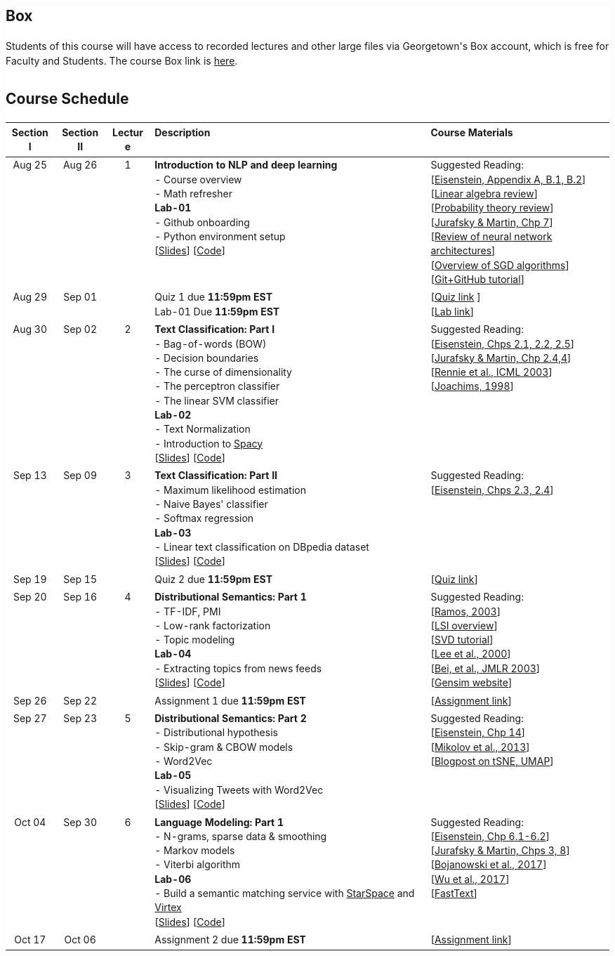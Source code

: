
## Box
Students of this course will have access to recorded lectures and other large files via Georgetown's Box account, which is free for Faculty and Students. The course Box link is [here](https://georgetown.box.com/s/x8aw4tekp92ip4s5qf2l5hgl3hca9trg).


## Course Schedule

|   Section I  |   Section II   | Lecture |           Description       |    Course Materials     |
| :----------: | :------------: | :-:     | :------------------------- | :---------------------- |
|    Aug 25      |     Aug 26   | 1  | **Introduction to NLP and deep learning** <br> - Course overview <br> - Math refresher <br> **Lab-01** <br> - Github onboarding <br> - Python environment setup <br> [<a href="https://github.com/chrislarson1/GU-ANLY-580-FALL-2021/tree/main/lectures/lecture-01">Slides</a>] [<a href="https://github.com/chrislarson1/GU-ANLY-580-FALL-2021/tree/main/labs/lab-01">Code</a>] 		| Suggested Reading: <br> [<a href="http://cs229.stanford.edu/section/cs229-linalg.pdf">Eisenstein, Appendix A, B.1, B.2</a>] <br> [<a href="http://cs229.stanford.edu/section/cs229-linalg.pdf">Linear algebra review</a>] <br> [<a href="http://www.columbia.edu/~ks20/4404-Sigman/Notes-Review-Prob.pdf">Probability theory review</a>] <br> [<a href="https://web.stanford.edu/~jurafsky/slp3/ed3book_dec302020.pdf">Jurafsky & Martin, Chp 7</a>] <br> [<a href="https://arxiv.org/pdf/2004.03705.pdf">Review of neural network architectures</a>] <br> [<a href="https://arxiv.org/pdf/1609.04747.pdf">Overview of SGD algorithms</a>] <br> [[Git+GitHub tutorial](https://product.hubspot.com/blog/git-and-github-tutorial-for-beginners)] |
|    Aug 29      |     Sep 01   |  | Quiz 1 due **11:59pm EST** <br> Lab-01 Due **11:59pm EST**| [[Quiz link](https://github.com/chrislarson1/GU-ANLY-580-FALL-2021/blob/main/quizzes/quiz-1.md) ] <br> [[Lab link](https://github.com/chrislarson1/GU-ANLY-580-FALL-2021/tree/main/labs/lab-01)] |
|    Aug 30      |     Sep 02   | 2  | **Text Classification: Part I** <br> - Bag-of-words (BOW) <br> - Decision boundaries <br> - The curse of dimensionality <br> - The perceptron classifier <br> - The linear SVM classifier <br> **Lab-02** <br> - Text Normalization <br> - Introduction to <a href="https://spacy.io/">Spacy</a> <br> [<a href="https://github.com/chrislarson1/GU-ANLY-580-FALL-2021/tree/main/lectures/lecture-02">Slides</a>] [[Code]()] | Suggested Reading: <br> [<a href="https://github.com/jacobeisenstein/gt-nlp-class/blob/master/notes/eisenstein-nlp-notes.pdf">Eisenstein, Chps 2.1, 2.2, 2.5</a>] <br> [<a href="https://web.stanford.edu/~jurafsky/slp3/ed3book_dec302020.pdf">Jurafsky & Martin, Chp 2.4,4</a>] <br> [<a href="https://www.aaai.org/Papers/ICML/2003/ICML03-081.pdf">Rennie et al., ICML 2003</a>] <br>  [[Joachims, 1998](https://link.springer.com/content/pdf/10.1007/BFb0026683.pdf)] |
|    Sep 13      |     Sep 09   | 3 | **Text Classification: Part II** <br> - Maximum likelihood estimation <br> - Naive Bayes' classifier <br> - Softmax regression <br> **Lab-03** <br> - Linear text classification on DBpedia dataset <br> [<a href="https://github.com/chrislarson1/GU-ANLY-580-FALL-2021/tree/main/lectures/lecture-03">Slides</a>] [[Code]()] 	| Suggested Reading: <br> [<a href="https://github.com/jacobeisenstein/gt-nlp-class/blob/master/notes/eisenstein-nlp-notes.pdf">Eisenstein, Chps 2.3, 2.4</a>]   |
|    Sep 19      |     Sep 15   |  | Quiz 2 due **11:59pm EST** | [[Quiz link]()] |
|    Sep 20      |     Sep 16   | 4  | **Distributional Semantics: Part 1** <br> - TF-IDF, PMI <br> - Low-rank factorization <br> - Topic modeling <br> **Lab-04** <br> - Extracting topics from news feeds <br>  [[Slides]()] [[Code]()]  	| Suggested Reading: <br> [[Ramos, 2003](https://citeseerx.ist.psu.edu/viewdoc/download?doi=10.1.1.121.1424&rep=rep1&type=pdf)] <br> [<a href="http://www2.denizyuret.com/ref/berry/berry95using.pdf">LSI overview</a>] <br> [<a href="https://davetang.org/file/Singular_Value_Decomposition_Tutorial.pdf">SVD tutorial</a>] <br> [[Lee et al., 2000](https://papers.nips.cc/paper/2000/file/f9d1152547c0bde01830b7e8bd60024c-Paper.pdf)]  <br> [<a href="https://www.jmlr.org/papers/volume3/blei03a/blei03a.pdf">Bei, et al., JMLR 2003</a>] <br> [<a href="https://radimrehurek.com/gensim/">Gensim website</a>] |
|    Sep 26      |     Sep 22   |  | Assignment 1 due **11:59pm EST** | [[Assignment link](https://github.com/chrislarson1/GU-ANLY-580-FALL-2021/blob/main/assignments/assignment-1.pdf)] |
|    Sep 27      |     Sep 23   | 5  | **Distributional Semantics: Part 2** <br> - Distributional hypothesis <br> - Skip-gram & CBOW models <br> - Word2Vec <br> **Lab-05** <br> - Visualizing Tweets with Word2Vec <br> [[Slides]()] [[Code]()]  	| Suggested Reading: <br> [<a href="https://github.com/jacobeisenstein/gt-nlp-class/blob/master/notes/eisenstein-nlp-notes.pdf">Eisenstein, Chp 14</a>] <br> [<a href="https://arxiv.org/pdf/1301.3781.pdf">Mikolov et al., 2013</a>] <br> [<a href="https://pair-code.github.io/understanding-umap/">Blogpost on tSNE, UMAP</a>]    |
|    Oct 04      |     Sep 30   | 6  | **Language Modeling: Part 1** <br> - N-grams, sparse data & smoothing <br> - Markov models <br> - Viterbi algorithm <br> **Lab-06** <br> - Build a semantic matching service with <a href="https://github.com/facebookresearch/StarSpace">StarSpace</a> and <a href="https://github.com/chrislarson1/virtex">Virtex</a> <br> [[Slides]()] [[Code]()]  | Suggested Reading: <br> [<a href="https://github.com/jacobeisenstein/gt-nlp-class/blob/master/notes/eisenstein-nlp-notes.pdf">Eisenstein, Chp 6.1-6.2</a>] <br> [<a href="https://web.stanford.edu/~jurafsky/slp3/ed3book_dec302020.pdf">Jurafsky & Martin, Chps 3, 8</a>] <br> [<a href="https://arxiv.org/pdf/1607.04606.pdf">Bojanowski et al., 2017</a>] <br> [<a href="https://arxiv.org/pdf/1709.03856.pdf">Wu et al., 2017</a>] <br> [<a href="https://fasttext.cc/">FastText</a>] |
|    Oct 17      |     Oct 06   |  | Assignment 2 due **11:59pm EST** | [[Assignment link]()] |
